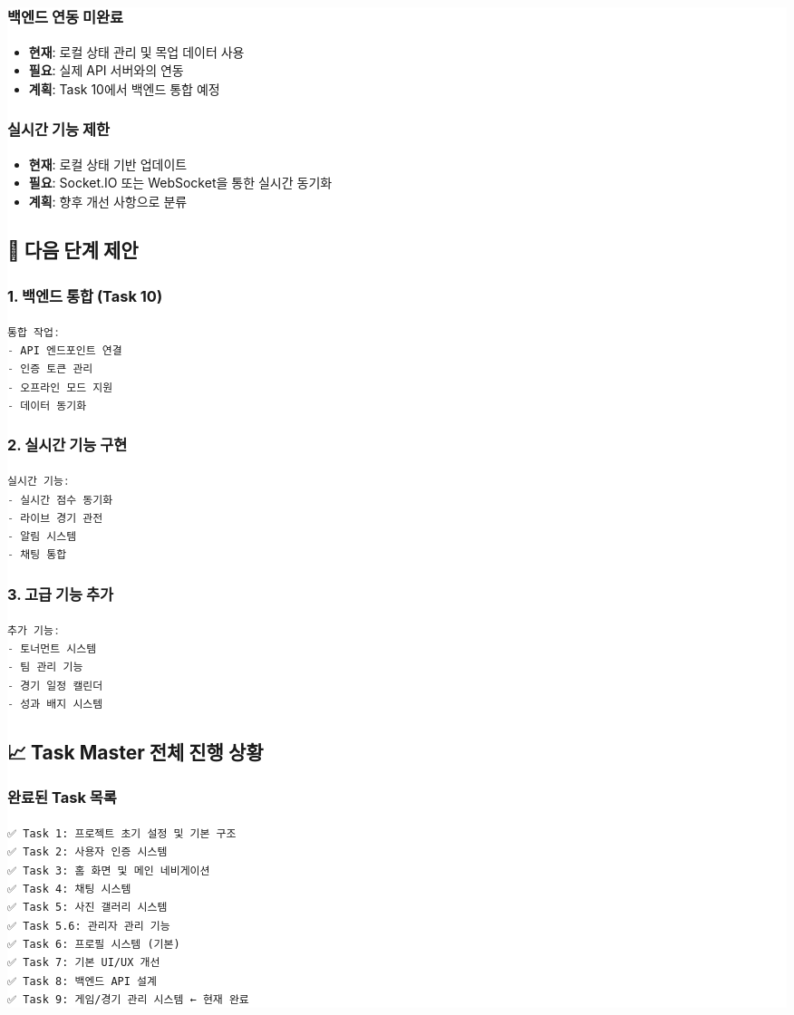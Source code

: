 ### 백엔드 연동 미완료
- **현재**: 로컬 상태 관리 및 목업 데이터 사용
- **필요**: 실제 API 서버와의 연동
- **계획**: Task 10에서 백엔드 통합 예정

### 실시간 기능 제한
- **현재**: 로컬 상태 기반 업데이트
- **필요**: Socket.IO 또는 WebSocket을 통한 실시간 동기화
- **계획**: 향후 개선 사항으로 분류

## 🚀 다음 단계 제안

### 1. 백엔드 통합 (Task 10)
```javascript
통합 작업:
- API 엔드포인트 연결
- 인증 토큰 관리
- 오프라인 모드 지원
- 데이터 동기화
```

### 2. 실시간 기능 구현
```javascript
실시간 기능:
- 실시간 점수 동기화
- 라이브 경기 관전
- 알림 시스템
- 채팅 통합
```

### 3. 고급 기능 추가
```javascript
추가 기능:
- 토너먼트 시스템
- 팀 관리 기능
- 경기 일정 캘린더
- 성과 배지 시스템
```

## 📈 Task Master 전체 진행 상황

### 완료된 Task 목록
```
✅ Task 1: 프로젝트 초기 설정 및 기본 구조
✅ Task 2: 사용자 인증 시스템
✅ Task 3: 홈 화면 및 메인 네비게이션
✅ Task 4: 채팅 시스템
✅ Task 5: 사진 갤러리 시스템
✅ Task 5.6: 관리자 관리 기능
✅ Task 6: 프로필 시스템 (기본)
✅ Task 7: 기본 UI/UX 개선
✅ Task 8: 백엔드 API 설계
✅ Task 9: 게임/경기 관리 시스템 ← 현재 완료
```
